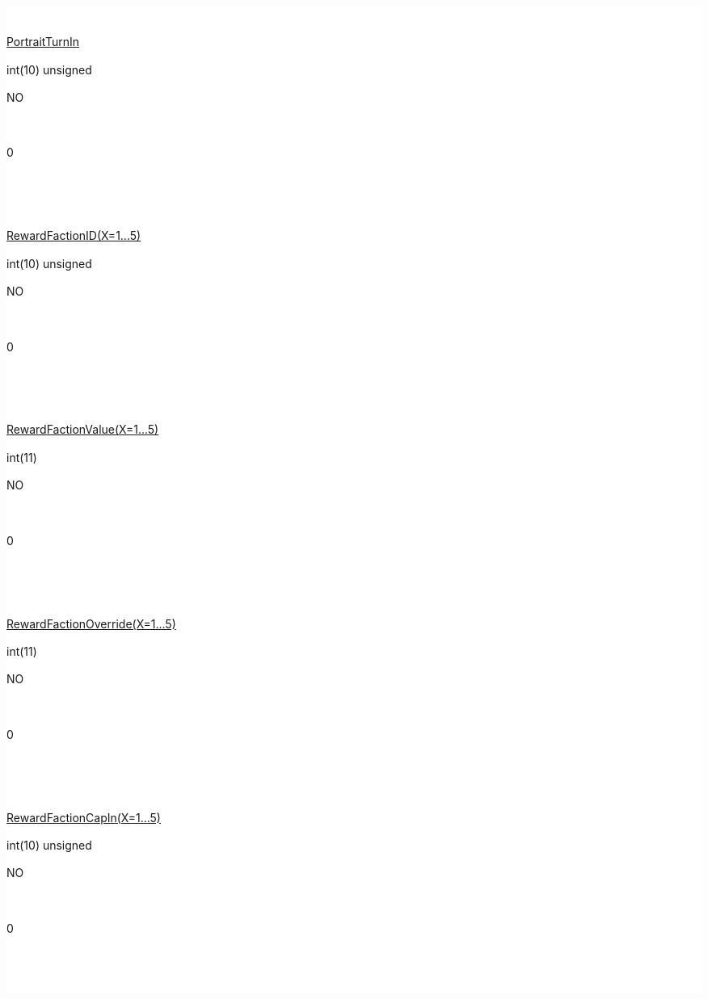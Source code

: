 <td><p><br />
</p></td>
</tr>
<tr class="even">
<td><p><a href="#quest_template-PortraitTurnIn">PortraitTurnIn</a></p></td>
<td><p>int(10) unsigned</p></td>
<td><p>NO</p></td>
<td><p><br />
</p></td>
<td><p>0</p></td>
<td><p><br />
</p></td>
<td><p><br />
</p></td>
</tr>
<tr class="odd">
<td><p><a href="#quest_template-RewardFactionID">RewardFactionID(X=1...5)</a></p></td>
<td><p>int(10) unsigned</p></td>
<td><p>NO</p></td>
<td><p><br />
</p></td>
<td><p>0</p></td>
<td><p><br />
</p></td>
<td><p><br />
</p></td>
</tr>
<tr class="even">
<td><p><a href="#quest_template-RewardFactionValue">RewardFactionValue(X=1...5)</a></p></td>
<td><p>int(11)</p></td>
<td><p>NO</p></td>
<td><p><br />
</p></td>
<td><p>0</p></td>
<td><p><br />
</p></td>
<td><p><br />
</p></td>
</tr>
<tr class="odd">
<td><p><a href="#quest_template-RewardFactionOverride(X=1...5)">RewardFactionOverride(X=1...5)</a></p></td>
<td><p>int(11)</p></td>
<td><p>NO</p></td>
<td><p><br />
</p></td>
<td><p>0</p></td>
<td><p><br />
</p></td>
<td><p><br />
</p></td>
</tr>
<tr class="even">
<td><p><a href="#quest_template-RewardFactionCapIn(X=1...5)">RewardFactionCapIn(X=1...5)</a></p></td>
<td><p>int(10) unsigned</p></td>
<td><p>NO</p></td>
<td><p><br />
</p></td>
<td><p>0</p></td>
<td><p><br />
</p></td>
<td><p><br />
</p></td>